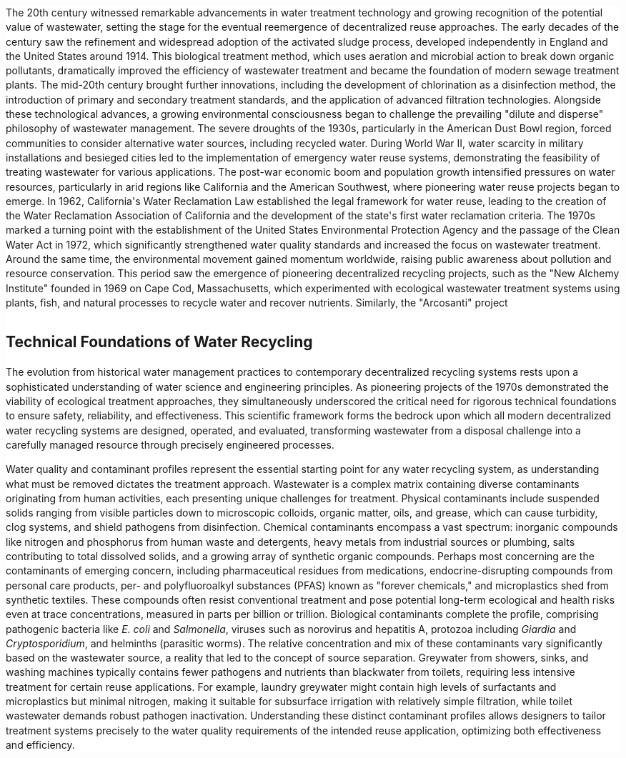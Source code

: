 The 20th century witnessed remarkable advancements in water treatment technology and growing recognition of the potential value of wastewater, setting the stage for the eventual reemergence of decentralized reuse approaches. The early decades of the century saw the refinement and widespread adoption of the activated sludge process, developed independently in England and the United States around 1914. This biological treatment method, which uses aeration and microbial action to break down organic pollutants, dramatically improved the efficiency of wastewater treatment and became the foundation of modern sewage treatment plants. The mid-20th century brought further innovations, including the development of chlorination as a disinfection method, the introduction of primary and secondary treatment standards, and the application of advanced filtration technologies. Alongside these technological advances, a growing environmental consciousness began to challenge the prevailing "dilute and disperse" philosophy of wastewater management. The severe droughts of the 1930s, particularly in the American Dust Bowl region, forced communities to consider alternative water sources, including recycled water. During World War II, water scarcity in military installations and besieged cities led to the implementation of emergency water reuse systems, demonstrating the feasibility of treating wastewater for various applications. The post-war economic boom and population growth intensified pressures on water resources, particularly in arid regions like California and the American Southwest, where pioneering water reuse projects began to emerge. In 1962, California's Water Reclamation Law established the legal framework for water reuse, leading to the creation of the Water Reclamation Association of California and the development of the state's first water reclamation criteria. The 1970s marked a turning point with the establishment of the United States Environmental Protection Agency and the passage of the Clean Water Act in 1972, which significantly strengthened water quality standards and increased the focus on wastewater treatment. Around the same time, the environmental movement gained momentum worldwide, raising public awareness about pollution and resource conservation. This period saw the emergence of pioneering decentralized recycling projects, such as the "New Alchemy Institute" founded in 1969 on Cape Cod, Massachusetts, which experimented with ecological wastewater treatment systems using plants, fish, and natural processes to recycle water and recover nutrients. Similarly, the "Arcosanti" project

## Technical Foundations of Water Recycling

The evolution from historical water management practices to contemporary decentralized recycling systems rests upon a sophisticated understanding of water science and engineering principles. As pioneering projects of the 1970s demonstrated the viability of ecological treatment approaches, they simultaneously underscored the critical need for rigorous technical foundations to ensure safety, reliability, and effectiveness. This scientific framework forms the bedrock upon which all modern decentralized water recycling systems are designed, operated, and evaluated, transforming wastewater from a disposal challenge into a carefully managed resource through precisely engineered processes.

Water quality and contaminant profiles represent the essential starting point for any water recycling system, as understanding what must be removed dictates the treatment approach. Wastewater is a complex matrix containing diverse contaminants originating from human activities, each presenting unique challenges for treatment. Physical contaminants include suspended solids ranging from visible particles down to microscopic colloids, organic matter, oils, and grease, which can cause turbidity, clog systems, and shield pathogens from disinfection. Chemical contaminants encompass a vast spectrum: inorganic compounds like nitrogen and phosphorus from human waste and detergents, heavy metals from industrial sources or plumbing, salts contributing to total dissolved solids, and a growing array of synthetic organic compounds. Perhaps most concerning are the contaminants of emerging concern, including pharmaceutical residues from medications, endocrine-disrupting compounds from personal care products, per- and polyfluoroalkyl substances (PFAS) known as "forever chemicals," and microplastics shed from synthetic textiles. These compounds often resist conventional treatment and pose potential long-term ecological and health risks even at trace concentrations, measured in parts per billion or trillion. Biological contaminants complete the profile, comprising pathogenic bacteria like *E. coli* and *Salmonella*, viruses such as norovirus and hepatitis A, protozoa including *Giardia* and *Cryptosporidium*, and helminths (parasitic worms). The relative concentration and mix of these contaminants vary significantly based on the wastewater source, a reality that led to the concept of source separation. Greywater from showers, sinks, and washing machines typically contains fewer pathogens and nutrients than blackwater from toilets, requiring less intensive treatment for certain reuse applications. For example, laundry greywater might contain high levels of surfactants and microplastics but minimal nitrogen, making it suitable for subsurface irrigation with relatively simple filtration, while toilet wastewater demands robust pathogen inactivation. Understanding these distinct contaminant profiles allows designers to tailor treatment systems precisely to the water quality requirements of the intended reuse application, optimizing both effectiveness and efficiency.

